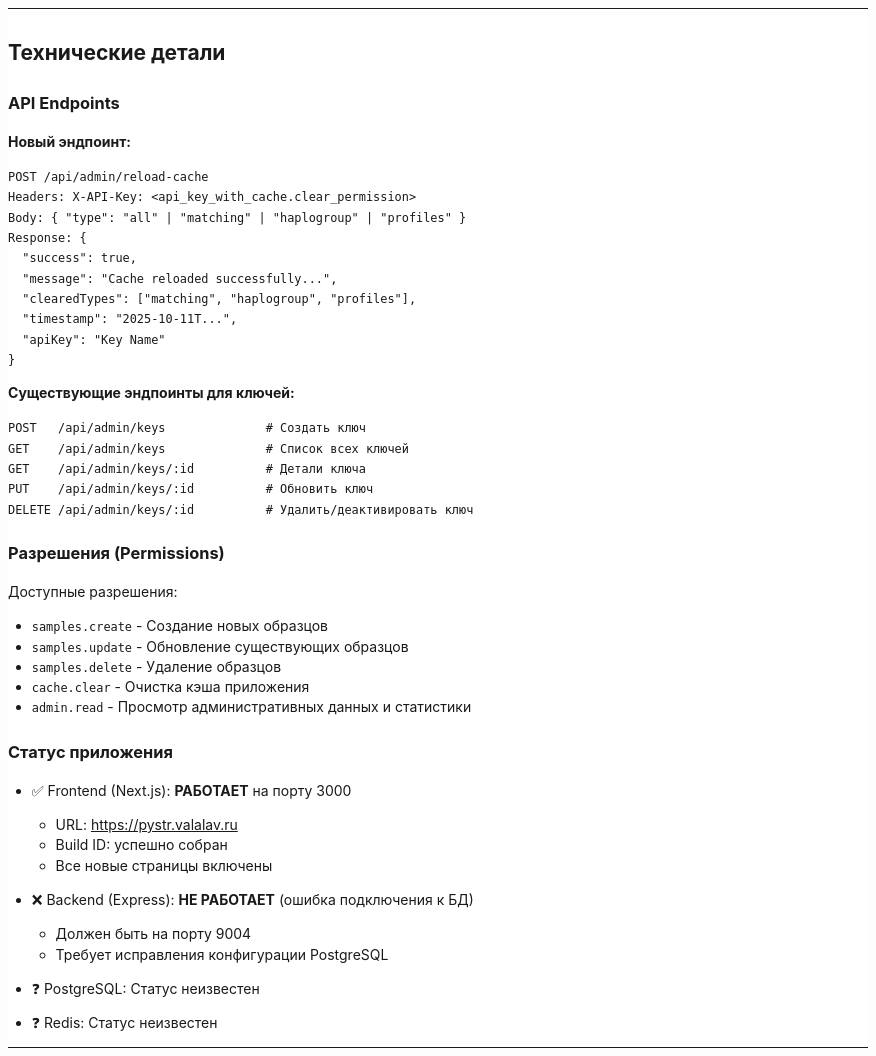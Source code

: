 
---

## Технические детали

### API Endpoints

**Новый эндпоинт:**
```
POST /api/admin/reload-cache
Headers: X-API-Key: <api_key_with_cache.clear_permission>
Body: { "type": "all" | "matching" | "haplogroup" | "profiles" }
Response: {
  "success": true,
  "message": "Cache reloaded successfully...",
  "clearedTypes": ["matching", "haplogroup", "profiles"],
  "timestamp": "2025-10-11T...",
  "apiKey": "Key Name"
}
```

**Существующие эндпоинты для ключей:**
```
POST   /api/admin/keys              # Создать ключ
GET    /api/admin/keys              # Список всех ключей
GET    /api/admin/keys/:id          # Детали ключа
PUT    /api/admin/keys/:id          # Обновить ключ
DELETE /api/admin/keys/:id          # Удалить/деактивировать ключ
```

### Разрешения (Permissions)

Доступные разрешения:
- `samples.create` - Создание новых образцов
- `samples.update` - Обновление существующих образцов
- `samples.delete` - Удаление образцов
- `cache.clear` - Очистка кэша приложения
- `admin.read` - Просмотр административных данных и статистики

### Статус приложения

- ✅ Frontend (Next.js): **РАБОТАЕТ** на порту 3000
  - URL: https://pystr.valalav.ru
  - Build ID: успешно собран
  - Все новые страницы включены

- ❌ Backend (Express): **НЕ РАБОТАЕТ** (ошибка подключения к БД)
  - Должен быть на порту 9004
  - Требует исправления конфигурации PostgreSQL

- ❓ PostgreSQL: Статус неизвестен
- ❓ Redis: Статус неизвестен

---
